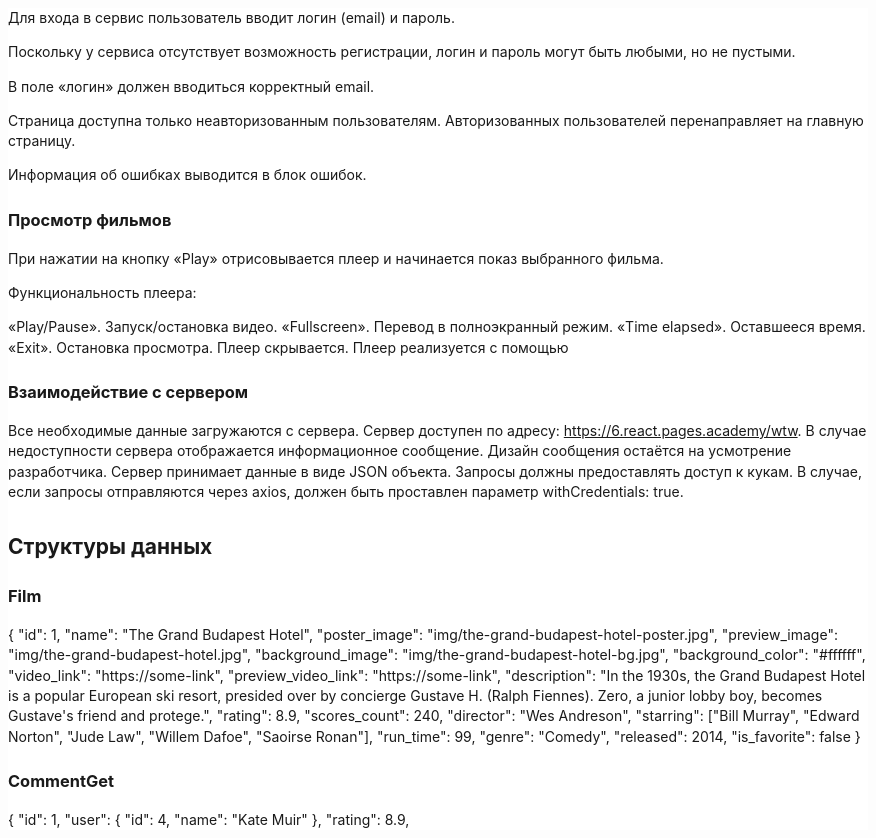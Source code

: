 Для входа в сервис пользователь вводит логин (email) и пароль.

Поскольку у сервиса отсутствует возможность регистрации, логин и пароль могут быть любыми, но не пустыми.

В поле «логин» должен вводиться корректный email.

Страница доступна только неавторизованным пользователям. Авторизованных пользователей перенаправляет на главную страницу.

Информация об ошибках выводится в блок ошибок.

### Просмотр фильмов
При нажатии на кнопку «Play» отрисовывается плеер и начинается показ выбранного фильма.

Функциональность плеера:

«Play/Pause». Запуск/остановка видео.
«Fullscreen». Перевод в полноэкранный режим.
«Time elapsed». Оставшееся время.
«Exit». Остановка просмотра. Плеер скрывается.
Плеер реализуется с помощью <video>.

### Взаимодействие с сервером
Все необходимые данные загружаются с сервера.
Сервер доступен по адресу: https://6.react.pages.academy/wtw.
В случае недоступности сервера отображается информационное сообщение. Дизайн сообщения остаётся на усмотрение разработчика.
Сервер принимает данные в виде JSON объекта.
Запросы должны предоставлять доступ к кукам. В случае, если запросы отправляются через axios, должен быть проставлен параметр withCredentials: true.

## Структуры данных
### Film
{
  "id": 1,
  "name": "The Grand Budapest Hotel",
  "poster_image": "img/the-grand-budapest-hotel-poster.jpg",
  "preview_image": "img/the-grand-budapest-hotel.jpg",
  "background_image": "img/the-grand-budapest-hotel-bg.jpg",
  "background_color": "#ffffff",
  "video_link": "https://some-link",
  "preview_video_link": "https://some-link",
  "description": "In the 1930s, the Grand Budapest Hotel is a popular European ski resort, presided over by concierge Gustave H. (Ralph Fiennes). Zero, a junior lobby boy, becomes Gustave's friend and protege.",
  "rating": 8.9,
  "scores_count": 240,
  "director": "Wes Andreson",
  "starring": ["Bill Murray", "Edward Norton", "Jude Law", "Willem Dafoe", "Saoirse Ronan"],
  "run_time": 99,
  "genre": "Comedy",
  "released": 2014,
  "is_favorite": false
}
### CommentGet
{
  "id": 1,
  "user": {
    "id": 4,
    "name": "Kate Muir"
  },
  "rating": 8.9,